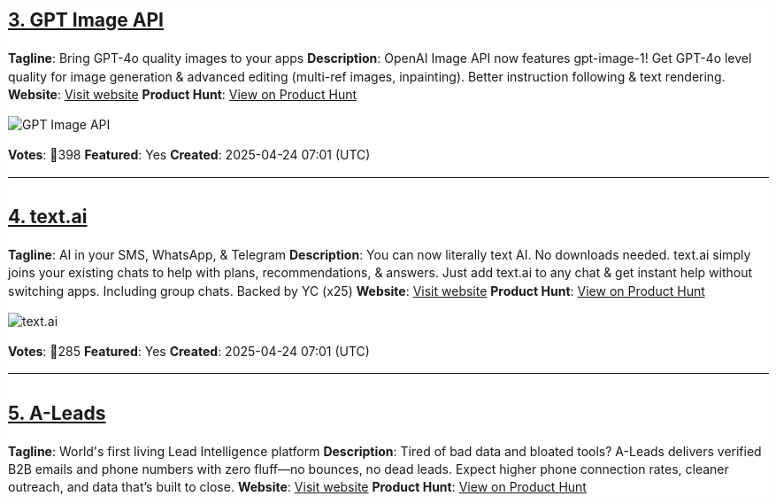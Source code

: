## [3. GPT Image API](https://www.producthunt.com/posts/gpt-image-api?utm_campaign=producthunt-api&utm_medium=api-v2&utm_source=Application%3A+phdata+%28ID%3A+183397%29)
**Tagline**: Bring GPT-4o quality images to your apps
**Description**: OpenAI Image API now features gpt-image-1! Get GPT-4o level quality for image generation & advanced editing (multi-ref images, inpainting). Better instruction following & text rendering.
**Website**: [Visit website](https://www.producthunt.com/r/ATH6W3OQOZTKMQ?utm_campaign=producthunt-api&utm_medium=api-v2&utm_source=Application%3A+phdata+%28ID%3A+183397%29)
**Product Hunt**: [View on Product Hunt](https://www.producthunt.com/posts/gpt-image-api?utm_campaign=producthunt-api&utm_medium=api-v2&utm_source=Application%3A+phdata+%28ID%3A+183397%29)

![GPT Image API](https://ph-files.imgix.net/65149691-9242-425a-a934-2e4706acef50.png?auto=format)

**Votes**: 🔺398
**Featured**: Yes
**Created**: 2025-04-24 07:01 (UTC)

---

## [4. text.ai](https://www.producthunt.com/posts/text-ai?utm_campaign=producthunt-api&utm_medium=api-v2&utm_source=Application%3A+phdata+%28ID%3A+183397%29)
**Tagline**: AI in your SMS, WhatsApp, & Telegram
**Description**: You can now literally text AI. No downloads needed. text.ai simply joins your existing chats to help with plans, recommendations, & answers. Just add text.ai to any chat & get instant help without switching apps. Including group chats. Backed by YC (x25)
**Website**: [Visit website](https://www.producthunt.com/r/NGRD6XKZJYFU2J?utm_campaign=producthunt-api&utm_medium=api-v2&utm_source=Application%3A+phdata+%28ID%3A+183397%29)
**Product Hunt**: [View on Product Hunt](https://www.producthunt.com/posts/text-ai?utm_campaign=producthunt-api&utm_medium=api-v2&utm_source=Application%3A+phdata+%28ID%3A+183397%29)

![text.ai](https://ph-files.imgix.net/f877743d-d062-4cdf-b367-c81bd83ebcdb.png?auto=format)

**Votes**: 🔺285
**Featured**: Yes
**Created**: 2025-04-24 07:01 (UTC)

---

## [5. A-Leads](https://www.producthunt.com/posts/a-leads?utm_campaign=producthunt-api&utm_medium=api-v2&utm_source=Application%3A+phdata+%28ID%3A+183397%29)
**Tagline**: World's first living Lead Intelligence platform
**Description**: Tired of bad data and bloated tools? A-Leads delivers verified B2B emails and phone numbers with zero fluff—no bounces, no dead leads. Expect higher phone connection rates, cleaner outreach, and data that’s built to close.
**Website**: [Visit website](https://www.producthunt.com/r/7NKYES42FXSHQG?utm_campaign=producthunt-api&utm_medium=api-v2&utm_source=Application%3A+phdata+%28ID%3A+183397%29)
**Product Hunt**: [View on Product Hunt](https://www.producthunt.com/posts/a-leads?utm_campaign=producthunt-api&utm_medium=api-v2&utm_source=Application%3A+phdata+%28ID%3A+183397%29)
